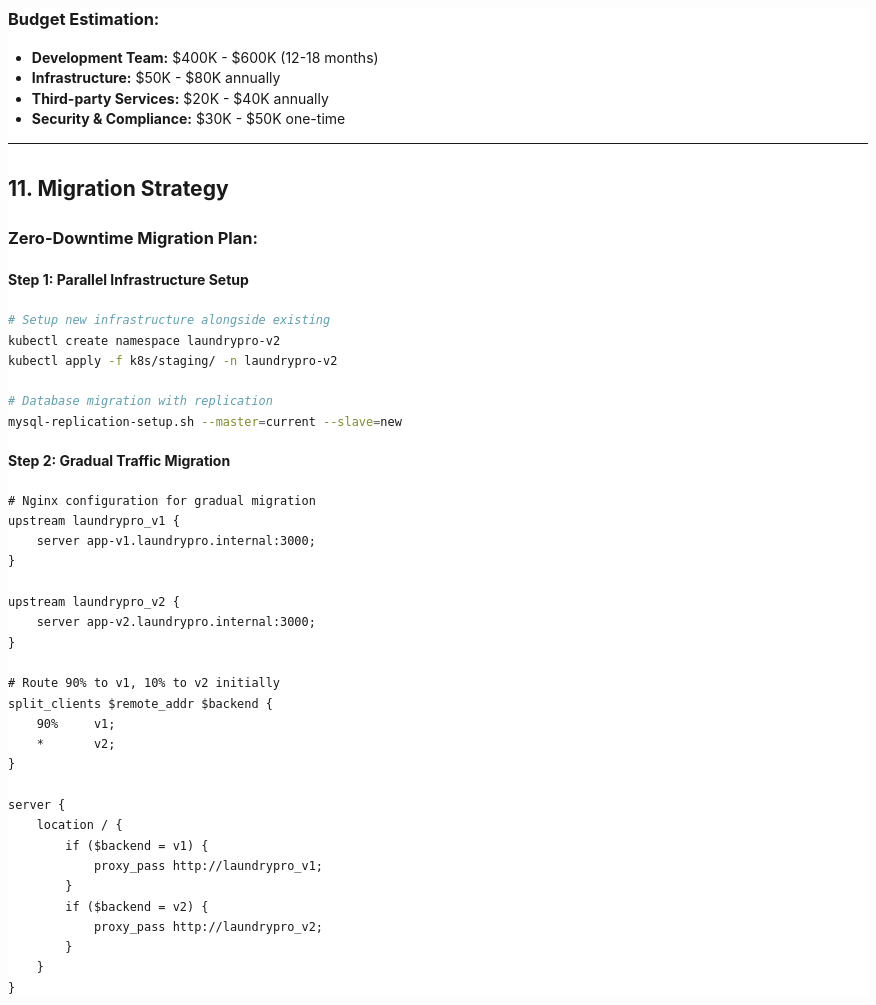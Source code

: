 ### **Budget Estimation:**

- **Development Team:** $400K - $600K (12-18 months)
- **Infrastructure:** $50K - $80K annually
- **Third-party Services:** $20K - $40K annually
- **Security & Compliance:** $30K - $50K one-time

---

## 11. Migration Strategy

### **Zero-Downtime Migration Plan:**

#### **Step 1: Parallel Infrastructure Setup**

```bash
# Setup new infrastructure alongside existing
kubectl create namespace laundrypro-v2
kubectl apply -f k8s/staging/ -n laundrypro-v2

# Database migration with replication
mysql-replication-setup.sh --master=current --slave=new
```

#### **Step 2: Gradual Traffic Migration**

```nginx
# Nginx configuration for gradual migration
upstream laundrypro_v1 {
    server app-v1.laundrypro.internal:3000;
}

upstream laundrypro_v2 {
    server app-v2.laundrypro.internal:3000;
}

# Route 90% to v1, 10% to v2 initially
split_clients $remote_addr $backend {
    90%     v1;
    *       v2;
}

server {
    location / {
        if ($backend = v1) {
            proxy_pass http://laundrypro_v1;
        }
        if ($backend = v2) {
            proxy_pass http://laundrypro_v2;
        }
    }
}
```
